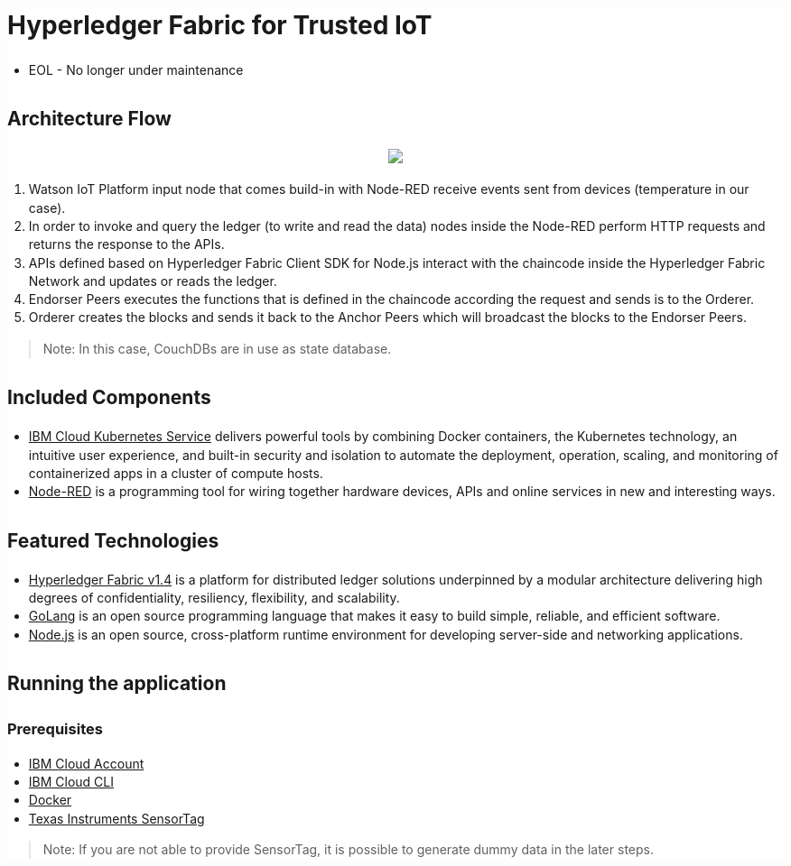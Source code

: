 # Hyperledger Fabric for Trusted IoT

- EOL - No longer under maintenance

## Architecture Flow

<p align="center"><img src="docs/architecture.png"></p>

1. Watson IoT Platform input node that comes build-in with Node-RED receive events sent from devices (temperature in our case).
2. In order to invoke and query the ledger (to write and read the data) nodes inside the Node-RED perform HTTP requests and returns the response to the APIs.
3. APIs defined based on Hyperledger Fabric Client SDK for Node.js interact with the chaincode inside the Hyperledger Fabric Network and updates or reads the ledger.
4. Endorser Peers executes the functions that is defined in the chaincode according the request and sends is to the Orderer.
5. Orderer creates the blocks and sends it back to the Anchor Peers which will broadcast the blocks to the Endorser Peers.

> Note: In this case, CouchDBs are in use as state database.

## Included Components

* [IBM Cloud Kubernetes Service](https://www.ibm.com/cloud/container-service) delivers powerful tools by combining Docker containers, the Kubernetes technology, an intuitive user experience, and built-in security and isolation to automate the deployment, operation, scaling, and monitoring of containerized apps in a cluster of compute hosts.
* [Node-RED](https://nodered.org/) is a programming tool for wiring together hardware devices, APIs and online services in new and interesting ways.

## Featured Technologies

* [Hyperledger Fabric v1.4](https://hyperledger-fabric.readthedocs.io/en/release-1.4/) is a platform for distributed ledger solutions underpinned by a modular architecture delivering high degrees of confidentiality, resiliency, flexibility, and scalability.
* [GoLang](https://golang.org) is an open source programming language that makes it easy to build simple, reliable, and efficient software.
* [Node.js](https://nodejs.org/en/) is an open source, cross-platform runtime environment for developing server-side and networking applications.

## Running the application

### Prerequisites

* [IBM Cloud Account](https://cloud.ibm.com/)
* [IBM Cloud CLI](https://cloud.ibm.com/docs/cli)
* [Docker](https://docs.docker.com/install/)
* [Texas Instruments SensorTag](http://www.ti.com/tools-software/sensortag.html#)

> Note: If you are not able to provide SensorTag, it is possible to generate dummy data in the later steps.
